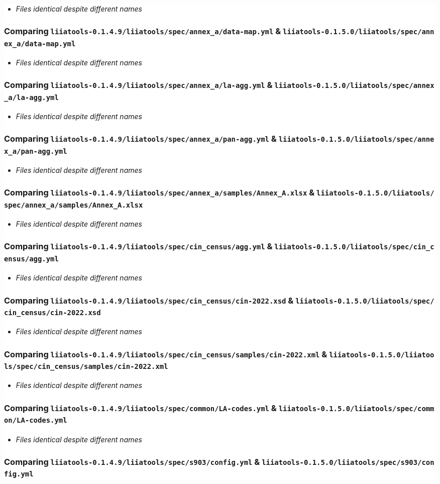  * *Files identical despite different names*

### Comparing `liiatools-0.1.4.9/liiatools/spec/annex_a/data-map.yml` & `liiatools-0.1.5.0/liiatools/spec/annex_a/data-map.yml`

 * *Files identical despite different names*

### Comparing `liiatools-0.1.4.9/liiatools/spec/annex_a/la-agg.yml` & `liiatools-0.1.5.0/liiatools/spec/annex_a/la-agg.yml`

 * *Files identical despite different names*

### Comparing `liiatools-0.1.4.9/liiatools/spec/annex_a/pan-agg.yml` & `liiatools-0.1.5.0/liiatools/spec/annex_a/pan-agg.yml`

 * *Files identical despite different names*

### Comparing `liiatools-0.1.4.9/liiatools/spec/annex_a/samples/Annex_A.xlsx` & `liiatools-0.1.5.0/liiatools/spec/annex_a/samples/Annex_A.xlsx`

 * *Files identical despite different names*

### Comparing `liiatools-0.1.4.9/liiatools/spec/cin_census/agg.yml` & `liiatools-0.1.5.0/liiatools/spec/cin_census/agg.yml`

 * *Files identical despite different names*

### Comparing `liiatools-0.1.4.9/liiatools/spec/cin_census/cin-2022.xsd` & `liiatools-0.1.5.0/liiatools/spec/cin_census/cin-2022.xsd`

 * *Files identical despite different names*

### Comparing `liiatools-0.1.4.9/liiatools/spec/cin_census/samples/cin-2022.xml` & `liiatools-0.1.5.0/liiatools/spec/cin_census/samples/cin-2022.xml`

 * *Files identical despite different names*

### Comparing `liiatools-0.1.4.9/liiatools/spec/common/LA-codes.yml` & `liiatools-0.1.5.0/liiatools/spec/common/LA-codes.yml`

 * *Files identical despite different names*

### Comparing `liiatools-0.1.4.9/liiatools/spec/s903/config.yml` & `liiatools-0.1.5.0/liiatools/spec/s903/config.yml`
